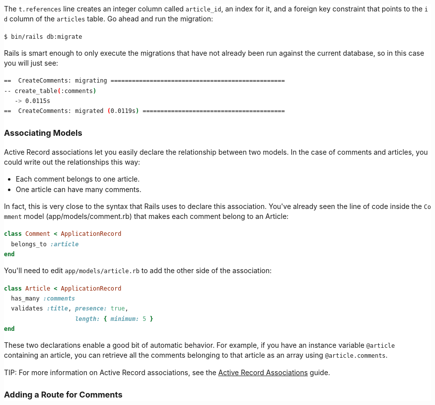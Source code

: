 The `t.references` line creates an integer column called `article_id`, an index
for it, and a foreign key constraint that points to the `id` column of the `articles`
table. Go ahead and run the migration:

```bash
$ bin/rails db:migrate
```

Rails is smart enough to only execute the migrations that have not already been
run against the current database, so in this case you will just see:

```bash
==  CreateComments: migrating =================================================
-- create_table(:comments)
   -> 0.0115s
==  CreateComments: migrated (0.0119s) ========================================
```

### Associating Models

Active Record associations let you easily declare the relationship between two
models. In the case of comments and articles, you could write out the
relationships this way:

* Each comment belongs to one article.
* One article can have many comments.

In fact, this is very close to the syntax that Rails uses to declare this
association. You've already seen the line of code inside the `Comment` model
(app/models/comment.rb) that makes each comment belong to an Article:

```ruby
class Comment < ApplicationRecord
  belongs_to :article
end
```

You'll need to edit `app/models/article.rb` to add the other side of the
association:

```ruby
class Article < ApplicationRecord
  has_many :comments
  validates :title, presence: true,
                    length: { minimum: 5 }
end
```

These two declarations enable a good bit of automatic behavior. For example, if
you have an instance variable `@article` containing an article, you can retrieve
all the comments belonging to that article as an array using
`@article.comments`.

TIP: For more information on Active Record associations, see the [Active Record
Associations](association_basics.html) guide.

### Adding a Route for Comments
